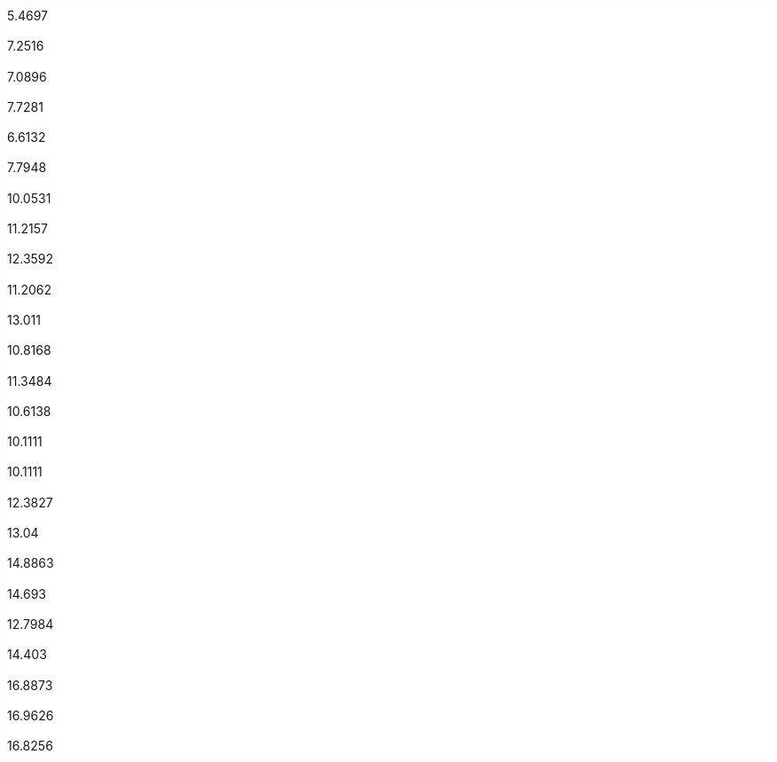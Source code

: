   5.4697
 
 
  7.2516
 
 
  7.0896
 
 
  7.7281
 
 
  6.6132
 
 
  7.7948
 
 
  10.0531
 
 
  11.2157
 
 
  12.3592
 
 
  11.2062
 
 
  13.011
 
 
  10.8168
 
 
  11.3484
 
 
  10.6138
 
 
  10.1111
 
 
  10.1111
 
 
  12.3827
 
 
  13.04
 
 
  14.8863
 
 
  14.693
 
 
  12.7984
 
 
  14.403
 
 
  16.8873
 
 
  16.9626
 
 
  16.8256
 